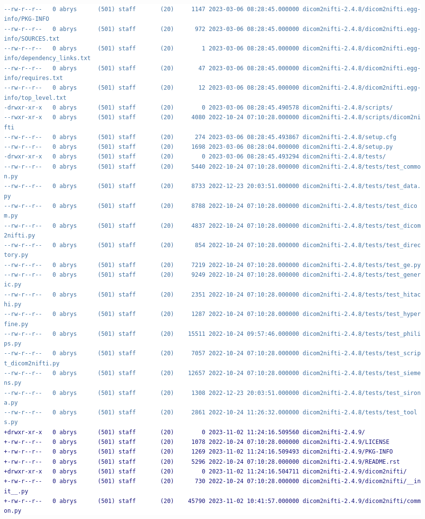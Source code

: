 ```diff
--rw-r--r--   0 abrys      (501) staff       (20)     1147 2023-03-06 08:28:45.000000 dicom2nifti-2.4.8/dicom2nifti.egg-info/PKG-INFO
--rw-r--r--   0 abrys      (501) staff       (20)      972 2023-03-06 08:28:45.000000 dicom2nifti-2.4.8/dicom2nifti.egg-info/SOURCES.txt
--rw-r--r--   0 abrys      (501) staff       (20)        1 2023-03-06 08:28:45.000000 dicom2nifti-2.4.8/dicom2nifti.egg-info/dependency_links.txt
--rw-r--r--   0 abrys      (501) staff       (20)       47 2023-03-06 08:28:45.000000 dicom2nifti-2.4.8/dicom2nifti.egg-info/requires.txt
--rw-r--r--   0 abrys      (501) staff       (20)       12 2023-03-06 08:28:45.000000 dicom2nifti-2.4.8/dicom2nifti.egg-info/top_level.txt
-drwxr-xr-x   0 abrys      (501) staff       (20)        0 2023-03-06 08:28:45.490578 dicom2nifti-2.4.8/scripts/
--rwxr-xr-x   0 abrys      (501) staff       (20)     4080 2022-10-24 07:10:28.000000 dicom2nifti-2.4.8/scripts/dicom2nifti
--rw-r--r--   0 abrys      (501) staff       (20)      274 2023-03-06 08:28:45.493867 dicom2nifti-2.4.8/setup.cfg
--rw-r--r--   0 abrys      (501) staff       (20)     1698 2023-03-06 08:28:04.000000 dicom2nifti-2.4.8/setup.py
-drwxr-xr-x   0 abrys      (501) staff       (20)        0 2023-03-06 08:28:45.493294 dicom2nifti-2.4.8/tests/
--rw-r--r--   0 abrys      (501) staff       (20)     5440 2022-10-24 07:10:28.000000 dicom2nifti-2.4.8/tests/test_common.py
--rw-r--r--   0 abrys      (501) staff       (20)     8733 2022-12-23 20:03:51.000000 dicom2nifti-2.4.8/tests/test_data.py
--rw-r--r--   0 abrys      (501) staff       (20)     8788 2022-10-24 07:10:28.000000 dicom2nifti-2.4.8/tests/test_dicom.py
--rw-r--r--   0 abrys      (501) staff       (20)     4837 2022-10-24 07:10:28.000000 dicom2nifti-2.4.8/tests/test_dicom2nifti.py
--rw-r--r--   0 abrys      (501) staff       (20)      854 2022-10-24 07:10:28.000000 dicom2nifti-2.4.8/tests/test_directory.py
--rw-r--r--   0 abrys      (501) staff       (20)     7219 2022-10-24 07:10:28.000000 dicom2nifti-2.4.8/tests/test_ge.py
--rw-r--r--   0 abrys      (501) staff       (20)     9249 2022-10-24 07:10:28.000000 dicom2nifti-2.4.8/tests/test_generic.py
--rw-r--r--   0 abrys      (501) staff       (20)     2351 2022-10-24 07:10:28.000000 dicom2nifti-2.4.8/tests/test_hitachi.py
--rw-r--r--   0 abrys      (501) staff       (20)     1287 2022-10-24 07:10:28.000000 dicom2nifti-2.4.8/tests/test_hyperfine.py
--rw-r--r--   0 abrys      (501) staff       (20)    15511 2022-10-24 09:57:46.000000 dicom2nifti-2.4.8/tests/test_philips.py
--rw-r--r--   0 abrys      (501) staff       (20)     7057 2022-10-24 07:10:28.000000 dicom2nifti-2.4.8/tests/test_script_dicom2nifti.py
--rw-r--r--   0 abrys      (501) staff       (20)    12657 2022-10-24 07:10:28.000000 dicom2nifti-2.4.8/tests/test_siemens.py
--rw-r--r--   0 abrys      (501) staff       (20)     1308 2022-12-23 20:03:51.000000 dicom2nifti-2.4.8/tests/test_sirona.py
--rw-r--r--   0 abrys      (501) staff       (20)     2861 2022-10-24 11:26:32.000000 dicom2nifti-2.4.8/tests/test_tools.py
+drwxr-xr-x   0 abrys      (501) staff       (20)        0 2023-11-02 11:24:16.509560 dicom2nifti-2.4.9/
+-rw-r--r--   0 abrys      (501) staff       (20)     1078 2022-10-24 07:10:28.000000 dicom2nifti-2.4.9/LICENSE
+-rw-r--r--   0 abrys      (501) staff       (20)     1269 2023-11-02 11:24:16.509493 dicom2nifti-2.4.9/PKG-INFO
+-rw-r--r--   0 abrys      (501) staff       (20)     5296 2022-10-24 07:10:28.000000 dicom2nifti-2.4.9/README.rst
+drwxr-xr-x   0 abrys      (501) staff       (20)        0 2023-11-02 11:24:16.504711 dicom2nifti-2.4.9/dicom2nifti/
+-rw-r--r--   0 abrys      (501) staff       (20)      730 2022-10-24 07:10:28.000000 dicom2nifti-2.4.9/dicom2nifti/__init__.py
+-rw-r--r--   0 abrys      (501) staff       (20)    45790 2023-11-02 10:41:57.000000 dicom2nifti-2.4.9/dicom2nifti/common.py
```